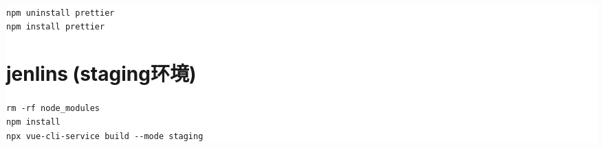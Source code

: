 ```
npm uninstall prettier
npm install prettier
```

# jenlins (staging环境)

```
rm -rf node_modules
npm install 
npx vue-cli-service build --mode staging
```

